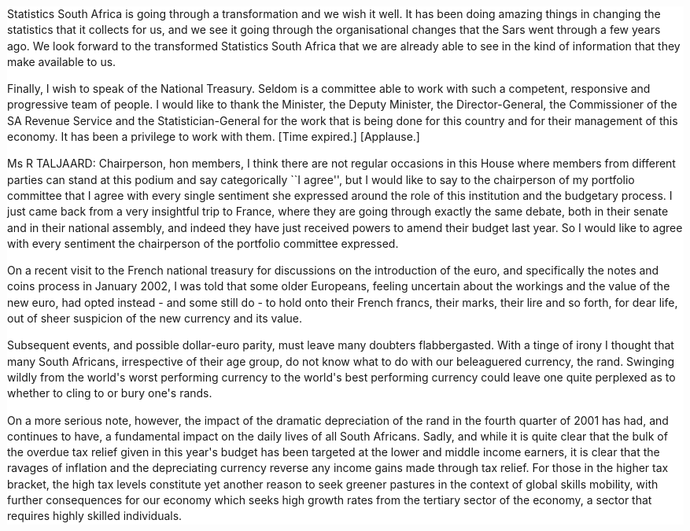 Statistics South Africa is going through a transformation and we wish it
well. It has been doing amazing things in changing the statistics that it
collects for us, and we see it going through the organisational changes
that the Sars went through a few years ago. We look forward to the
transformed Statistics South Africa that we are already able to see in the
kind of information that they make available to us.

Finally, I wish to speak of the National Treasury. Seldom is a committee
able to work with such a competent, responsive and progressive team of
people. I would like to thank the Minister, the Deputy Minister, the
Director-General, the Commissioner of the SA Revenue Service and the
Statistician-General for the work that is being done for this country and
for their management of this economy. It has been a privilege to work with
them. [Time expired.] [Applause.]

Ms R TALJAARD: Chairperson, hon members, I think there are not regular
occasions in this House where members from different parties can stand at
this podium and say categorically ``I agree'', but I would like to say to
the chairperson of my portfolio committee that I agree with every single
sentiment she expressed around the role of this institution and the
budgetary process. I just came back from a very insightful trip to France,
where they are going through exactly the same debate, both in their senate
and in their national assembly, and indeed they have just received powers
to amend their budget last year. So I would like to agree with every
sentiment the chairperson of the portfolio committee expressed.

On a recent visit to the French national treasury for discussions on the
introduction of the euro, and specifically the notes and coins process in
January 2002, I was told that some older Europeans, feeling uncertain about
the workings and the value of the new euro, had opted instead - and some
still do - to hold onto their French francs, their marks, their lire and so
forth, for dear life, out of sheer suspicion of the new currency and its
value.

Subsequent events, and possible dollar-euro parity, must leave many
doubters flabbergasted. With a tinge of irony I thought that many South
Africans, irrespective of their age group, do not know what to do with our
beleaguered currency, the rand. Swinging wildly from the world's worst
performing currency to the world's best performing currency could leave one
quite perplexed as to whether to cling to or bury one's rands.

On a more serious note, however, the impact of the dramatic depreciation of
the rand in the fourth quarter of 2001 has had, and continues to have, a
fundamental impact on the daily lives of all South Africans. Sadly, and
while it is quite clear that the bulk of the overdue tax relief given in
this year's budget has been targeted at the lower and middle income
earners, it is clear that the ravages of inflation and the depreciating
currency reverse any income gains made through tax relief. For those in the
higher tax bracket, the high tax levels constitute yet another reason to
seek greener pastures in the context of global skills mobility, with
further consequences for our economy which seeks high growth rates from the
tertiary sector of the economy, a sector that requires highly skilled
individuals.
